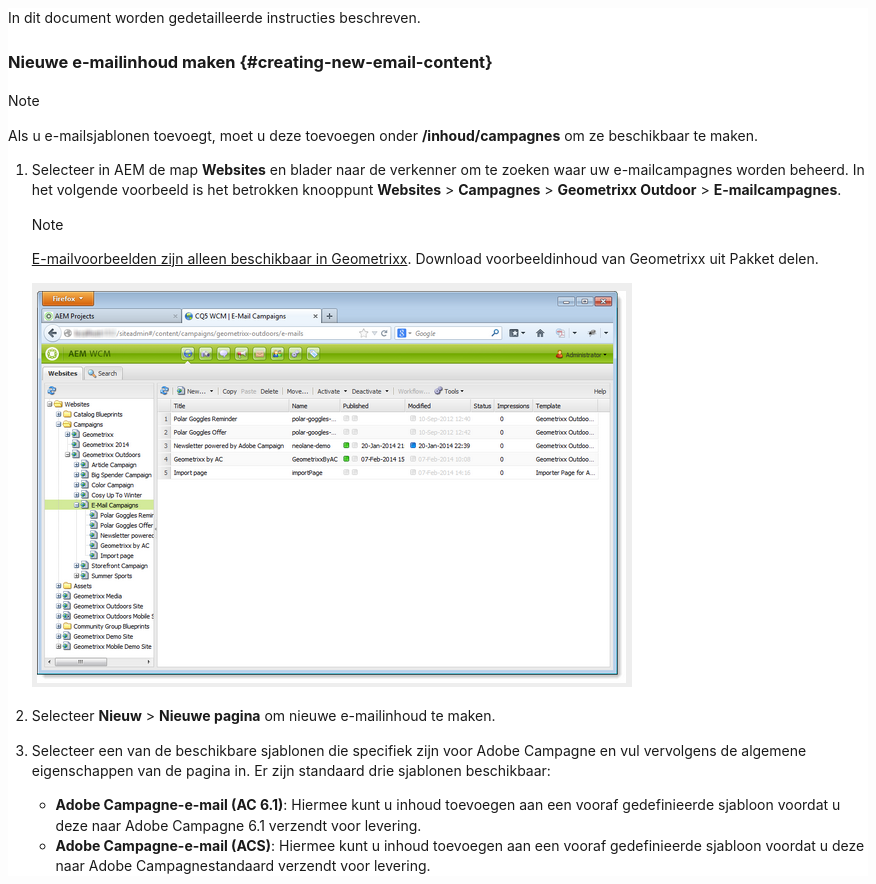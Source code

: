 In dit document worden gedetailleerde instructies beschreven.

### Nieuwe e-mailinhoud maken {#creating-new-email-content}

>[!NOTE]
>
>Als u e-mailsjablonen toevoegt, moet u deze toevoegen onder **/inhoud/campagnes** om ze beschikbaar te maken.


1. Selecteer in AEM de map **Websites** en blader naar de verkenner om te zoeken waar uw e-mailcampagnes worden beheerd. In het volgende voorbeeld is het betrokken knooppunt **Websites** > **Campagnes** > **Geometrixx Outdoor** > **E-mailcampagnes**.

   >[!NOTE]
   >
   >[E-mailvoorbeelden zijn alleen beschikbaar in Geometrixx](/help/sites-developing/we-retail.md#weretail). Download voorbeeldinhoud van Geometrixx uit Pakket delen.

   ![chlimage_1-172](assets/chlimage_1-172.png)

1. Selecteer **Nieuw** > **Nieuwe pagina** om nieuwe e-mailinhoud te maken.
1. Selecteer een van de beschikbare sjablonen die specifiek zijn voor Adobe Campagne en vul vervolgens de algemene eigenschappen van de pagina in. Er zijn standaard drie sjablonen beschikbaar:

   * **Adobe Campagne-e-mail (AC 6.1)**: Hiermee kunt u inhoud toevoegen aan een vooraf gedefinieerde sjabloon voordat u deze naar Adobe Campagne 6.1 verzendt voor levering.
   * **Adobe Campagne-e-mail (ACS)**: Hiermee kunt u inhoud toevoegen aan een vooraf gedefinieerde sjabloon voordat u deze naar Adobe Campagnestandaard verzendt voor levering.